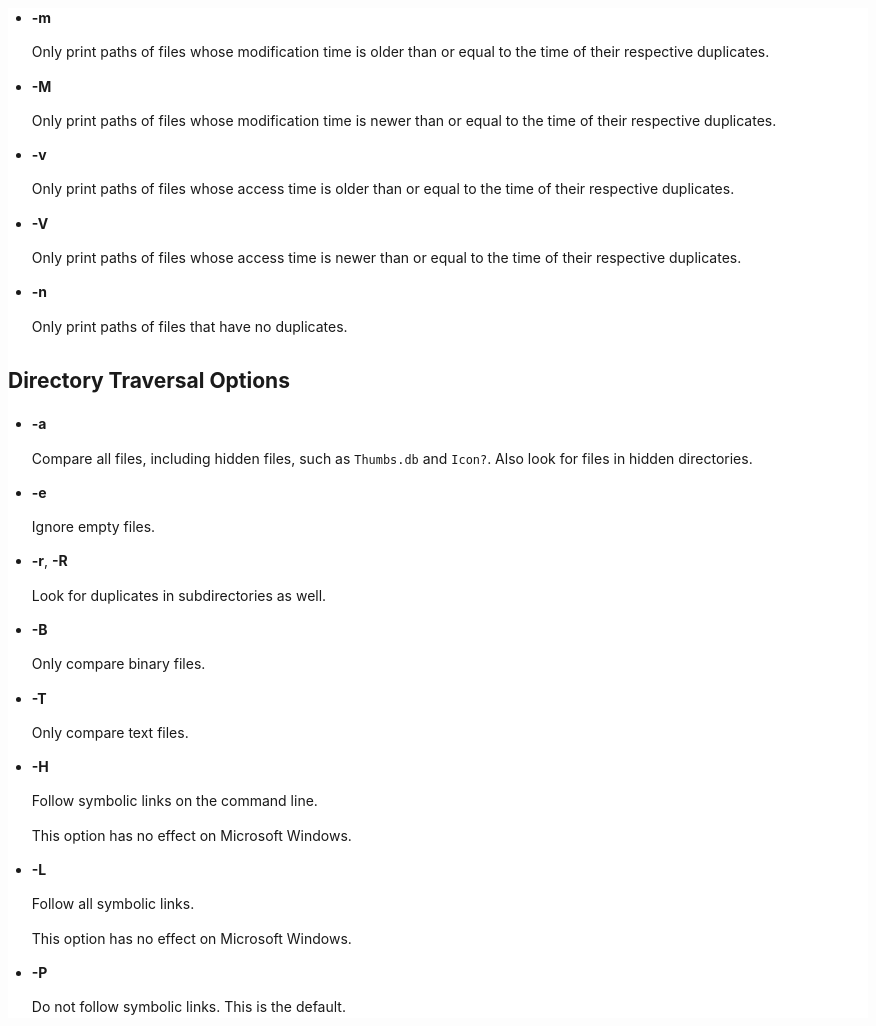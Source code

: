 - **-m**

    Only print paths of files whose modification time is older than
    or equal to the time of their respective duplicates.

- **-M**

    Only print paths of files whose modification time is newer than
    or equal to the time of their respective duplicates.

- **-v**

    Only print paths of files whose access time is older than
    or equal to the time of their respective duplicates.

- **-V**

    Only print paths of files whose access time is newer than
    or equal to the time of their respective duplicates.

- **-n**

    Only print paths of files that have no duplicates.

## Directory Traversal Options

- **-a**

    Compare all files, including hidden files, such as `Thumbs.db`
    and `Icon?`. Also look for files in hidden directories.

- **-e**

    Ignore empty files.

- **-r**, **-R**

    Look for duplicates in subdirectories as well.

- **-B**

    Only compare binary files.

- **-T**

    Only compare text files.

- **-H**

    Follow symbolic links on the command line.

    This option has no effect on Microsoft Windows.

- **-L**

    Follow all symbolic links.

    This option has no effect on Microsoft Windows.

- **-P**

    Do not follow symbolic links. This is the default.
